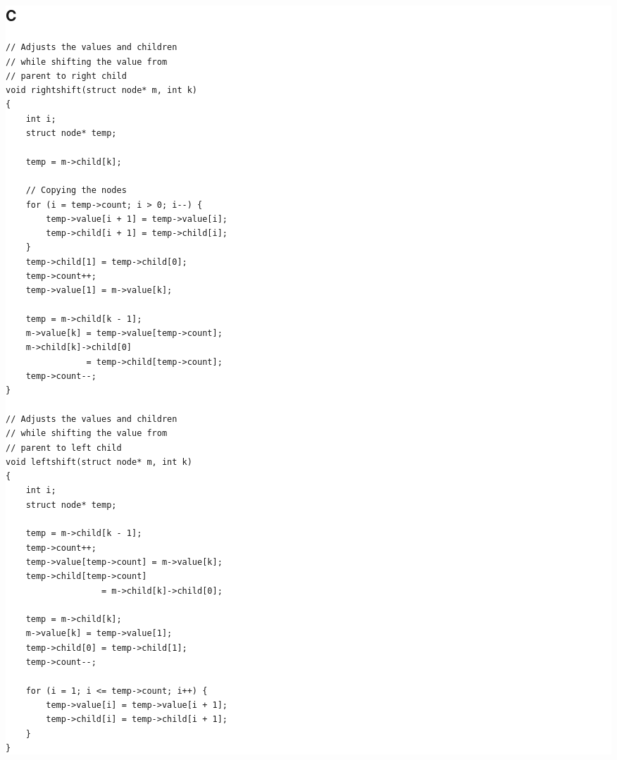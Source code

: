 ## C

```
// Adjusts the values and children
// while shifting the value from
// parent to right child
void rightshift(struct node* m, int k)
{
    int i;
    struct node* temp;

    temp = m->child[k];

    // Copying the nodes
    for (i = temp->count; i > 0; i--) {
        temp->value[i + 1] = temp->value[i];
        temp->child[i + 1] = temp->child[i];
    }
    temp->child[1] = temp->child[0];
    temp->count++;
    temp->value[1] = m->value[k];

    temp = m->child[k - 1];
    m->value[k] = temp->value[temp->count];
    m->child[k]->child[0]
                = temp->child[temp->count];
    temp->count--;
}

// Adjusts the values and children
// while shifting the value from
// parent to left child
void leftshift(struct node* m, int k)
{
    int i;
    struct node* temp;

    temp = m->child[k - 1];
    temp->count++;
    temp->value[temp->count] = m->value[k];
    temp->child[temp->count]
                   = m->child[k]->child[0];

    temp = m->child[k];
    m->value[k] = temp->value[1];
    temp->child[0] = temp->child[1];
    temp->count--;

    for (i = 1; i <= temp->count; i++) {
        temp->value[i] = temp->value[i + 1];
        temp->child[i] = temp->child[i + 1];
    }
}
```
